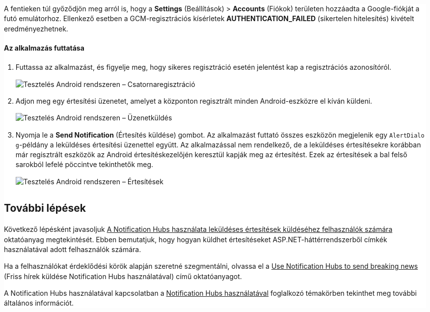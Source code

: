 A fentieken túl győződjön meg arról is, hogy a **Settings** (Beállítások)  > **Accounts** (Fiókok) területen hozzáadta a Google-fiókját a futó emulátorhoz. Ellenkező esetben a GCM-regisztrációs kísérletek **AUTHENTICATION\_FAILED** (sikertelen hitelesítés) kivételt eredményezhetnek.

#### <a name="running-the-application"></a>Az alkalmazás futtatása
1. Futtassa az alkalmazást, és figyelje meg, hogy sikeres regisztráció esetén jelentést kap a regisztrációs azonosítóról.
   
    ![Tesztelés Android rendszeren – Csatornaregisztráció](./media/notification-hubs-android-push-notification-google-fcm-get-started/notification-hubs-android-studio-registered.png)
2. Adjon meg egy értesítési üzenetet, amelyet a központon regisztrált minden Android-eszközre el kíván küldeni.
   
    ![Tesztelés Android rendszeren – Üzenetküldés](./media/notification-hubs-android-push-notification-google-fcm-get-started/notification-hubs-android-studio-set-message.png)
3. Nyomja le a **Send Notification** (Értesítés küldése) gombot. Az alkalmazást futtató összes eszközön megjelenik egy `AlertDialog`-példány a leküldéses értesítési üzenettel együtt. Az alkalmazással nem rendelkező, de a leküldéses értesítésekre korábban már regisztrált eszközök az Android értesítéskezelőjén keresztül kapják meg az értesítést. Ezek az értesítések a bal felső sarokból lefelé pöccintve tekinthetők meg.
   
    ![Tesztelés Android rendszeren – Értesítések](./media/notification-hubs-android-push-notification-google-fcm-get-started/notification-hubs-android-studio-received-message.png)

## <a name="next-steps"></a>További lépések
Következő lépésként javasoljuk [A Notification Hubs használata leküldéses értesítések küldéséhez felhasználók számára] oktatóanyag megtekintését. Ebben bemutatjuk, hogy hogyan küldhet értesítéseket ASP.NET-háttérrendszerből címkék használatával adott felhasználók számára.


Ha a felhasználókat érdeklődési körök alapján szeretné szegmentálni, olvassa el a [Use Notification Hubs to send breaking news] (Friss hírek küldése Notification Hubs használatával) című oktatóanyagot.

A Notification Hubs használatával kapcsolatban a [Notification Hubs használatával] foglalkozó témakörben tekinthet meg további általános információt.






[Get started with push notifications in Mobile Services]: ../mobile-services-javascript-backend-android-get-started-push.md  
[Mobile Services Android SDK]: https://go.microsoft.com/fwLink/?LinkID=280126&clcid=0x409
[Referencing a library project]: http://go.microsoft.com/fwlink/?LinkId=389800
[Notification Hubs használatával]: notification-hubs-push-notification-overview.md
[A Notification Hubs használata leküldéses értesítések küldéséhez felhasználók számára]: notification-hubs-aspnet-backend-gcm-android-push-to-user-google-notification.md
[Use Notification Hubs to send breaking news]: notification-hubs-aspnet-backend-android-xplat-segmented-gcm-push-notification.md
[Azure Portalon]: https://portal.azure.com

